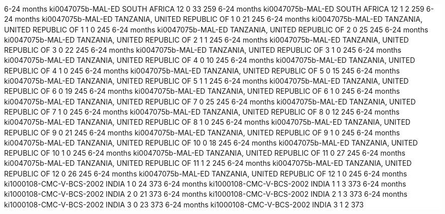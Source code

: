 6-24 months                   ki0047075b-MAL-ED          SOUTH AFRICA                   12                  0       33     259
6-24 months                   ki0047075b-MAL-ED          SOUTH AFRICA                   12                  1        2     259
6-24 months                   ki0047075b-MAL-ED          TANZANIA, UNITED REPUBLIC OF   1                   0       21     245
6-24 months                   ki0047075b-MAL-ED          TANZANIA, UNITED REPUBLIC OF   1                   1        0     245
6-24 months                   ki0047075b-MAL-ED          TANZANIA, UNITED REPUBLIC OF   2                   0       25     245
6-24 months                   ki0047075b-MAL-ED          TANZANIA, UNITED REPUBLIC OF   2                   1        1     245
6-24 months                   ki0047075b-MAL-ED          TANZANIA, UNITED REPUBLIC OF   3                   0       22     245
6-24 months                   ki0047075b-MAL-ED          TANZANIA, UNITED REPUBLIC OF   3                   1        0     245
6-24 months                   ki0047075b-MAL-ED          TANZANIA, UNITED REPUBLIC OF   4                   0       10     245
6-24 months                   ki0047075b-MAL-ED          TANZANIA, UNITED REPUBLIC OF   4                   1        0     245
6-24 months                   ki0047075b-MAL-ED          TANZANIA, UNITED REPUBLIC OF   5                   0       15     245
6-24 months                   ki0047075b-MAL-ED          TANZANIA, UNITED REPUBLIC OF   5                   1        1     245
6-24 months                   ki0047075b-MAL-ED          TANZANIA, UNITED REPUBLIC OF   6                   0       19     245
6-24 months                   ki0047075b-MAL-ED          TANZANIA, UNITED REPUBLIC OF   6                   1        0     245
6-24 months                   ki0047075b-MAL-ED          TANZANIA, UNITED REPUBLIC OF   7                   0       25     245
6-24 months                   ki0047075b-MAL-ED          TANZANIA, UNITED REPUBLIC OF   7                   1        0     245
6-24 months                   ki0047075b-MAL-ED          TANZANIA, UNITED REPUBLIC OF   8                   0       12     245
6-24 months                   ki0047075b-MAL-ED          TANZANIA, UNITED REPUBLIC OF   8                   1        0     245
6-24 months                   ki0047075b-MAL-ED          TANZANIA, UNITED REPUBLIC OF   9                   0       21     245
6-24 months                   ki0047075b-MAL-ED          TANZANIA, UNITED REPUBLIC OF   9                   1        0     245
6-24 months                   ki0047075b-MAL-ED          TANZANIA, UNITED REPUBLIC OF   10                  0       18     245
6-24 months                   ki0047075b-MAL-ED          TANZANIA, UNITED REPUBLIC OF   10                  1        0     245
6-24 months                   ki0047075b-MAL-ED          TANZANIA, UNITED REPUBLIC OF   11                  0       27     245
6-24 months                   ki0047075b-MAL-ED          TANZANIA, UNITED REPUBLIC OF   11                  1        2     245
6-24 months                   ki0047075b-MAL-ED          TANZANIA, UNITED REPUBLIC OF   12                  0       26     245
6-24 months                   ki0047075b-MAL-ED          TANZANIA, UNITED REPUBLIC OF   12                  1        0     245
6-24 months                   ki1000108-CMC-V-BCS-2002   INDIA                          1                   0       24     373
6-24 months                   ki1000108-CMC-V-BCS-2002   INDIA                          1                   1        3     373
6-24 months                   ki1000108-CMC-V-BCS-2002   INDIA                          2                   0       21     373
6-24 months                   ki1000108-CMC-V-BCS-2002   INDIA                          2                   1        3     373
6-24 months                   ki1000108-CMC-V-BCS-2002   INDIA                          3                   0       23     373
6-24 months                   ki1000108-CMC-V-BCS-2002   INDIA                          3                   1        2     373